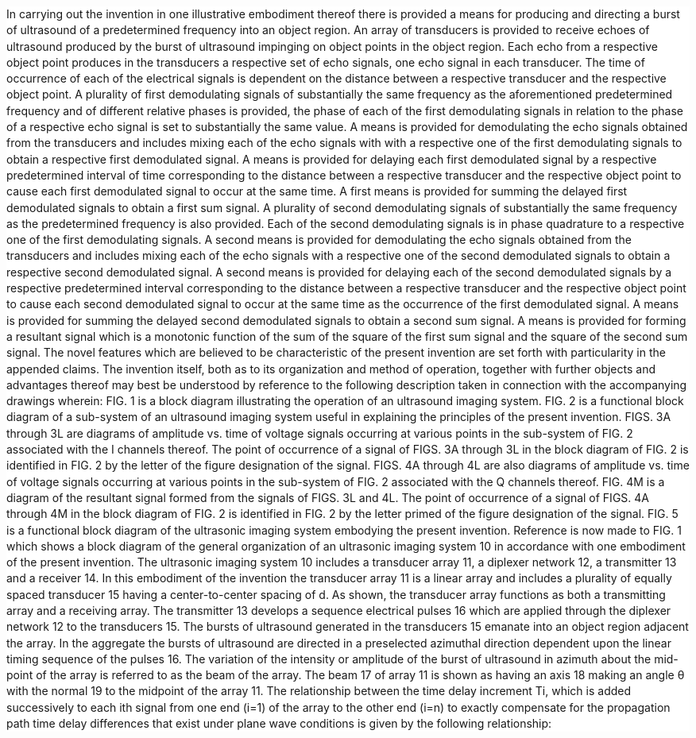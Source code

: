 In carrying out the invention in one illustrative embodiment thereof there is provided a means for producing and directing a burst of ultrasound of a predetermined frequency into an object region. An array of transducers is provided to receive echoes of ultrasound produced by the burst of ultrasound impinging on object points in the object region. Each echo from a respective object point produces in the transducers a respective set of echo signals, one echo signal in each transducer. The time of occurrence of each of the electrical signals is dependent on the distance between a respective transducer and the respective object point. A plurality of first demodulating signals of substantially the same frequency as the aforementioned predetermined frequency and of different relative phases is provided, the phase of each of the first demodulating signals in relation to the phase of a respective echo signal is set to substantially the same value. A means is provided for demodulating the echo signals obtained from the transducers and includes mixing each of the echo signals with with a respective one of the first demodulating signals to obtain a respective first demodulated signal. A means is provided for delaying each first demodulated signal by a respective predetermined interval of time corresponding to the distance between a respective transducer and the respective object point to cause each first demodulated signal to occur at the same time. A first means is provided for summing the delayed first demodulated signals to obtain a first sum signal. A plurality of second demodulating signals of substantially the same frequency as the predetermined frequency is also provided. Each of the second demodulating signals is in phase quadrature to a respective one of the first demodulating signals. A second means is provided for demodulating the echo signals obtained from the transducers and includes mixing each of the echo signals with a respective one of the second demodulated signals to obtain a respective second demodulated signal. A second means is provided for delaying each of the second demodulated signals by a respective predetermined interval corresponding to the distance between a respective transducer and the respective object point to cause each second demodulated signal to occur at the same time as the occurrence of the first demodulated signal. A means is provided for summing the delayed second demodulated signals to obtain a second sum signal. A means is provided for forming a resultant signal which is a monotonic function of the sum of the square of the first sum signal and the square of the second sum signal.
The novel features which are believed to be characteristic of the present invention are set forth with particularity in the appended claims. The invention itself, both as to its organization and method of operation, together with further objects and advantages thereof may best be understood by reference to the following description taken in connection with the accompanying drawings wherein:
FIG. 1 is a block diagram illustrating the operation of an ultrasound imaging system.
FIG. 2 is a functional block diagram of a sub-system of an ultrasound imaging system useful in explaining the principles of the present invention.
FIGS. 3A through 3L are diagrams of amplitude vs. time of voltage signals occurring at various points in the sub-system of FIG. 2 associated with the I channels thereof. The point of occurrence of a signal of FIGS. 3A through 3L in the block diagram of FIG. 2 is identified in FIG. 2 by the letter of the figure designation of the signal.
FIGS. 4A through 4L are also diagrams of amplitude vs. time of voltage signals occurring at various points in the sub-system of FIG. 2 associated with the Q channels thereof. FIG. 4M is a diagram of the resultant signal formed from the signals of FIGS. 3L and 4L. The point of occurrence of a signal of FIGS. 4A through 4M in the block diagram of FIG. 2 is identified in FIG. 2 by the letter primed of the figure designation of the signal.
FIG. 5 is a functional block diagram of the ultrasonic imaging system embodying the present invention.
Reference is now made to FIG. 1 which shows a block diagram of the general organization of an ultrasonic imaging system 10 in accordance with one embodiment of the present invention. The ultrasonic imaging system 10 includes a transducer array 11, a diplexer network 12, a transmitter 13 and a receiver 14. In this embodiment of the invention the transducer array 11 is a linear array and includes a plurality of equally spaced transducer 15 having a center-to-center spacing of d. As shown, the transducer array functions as both a transmitting array and a receiving array. The transmitter 13 develops a sequence electrical pulses 16 which are applied through the diplexer network 12 to the transducers 15. The bursts of ultrasound generated in the transducers 15 emanate into an object region adjacent the array. In the aggregate the bursts of ultrasound are directed in a preselected azimuthal direction dependent upon the linear timing sequence of the pulses 16. The variation of the intensity or amplitude of the burst of ultrasound in azimuth about the mid-point of the array is referred to as the beam of the array. The beam 17 of array 11 is shown as having an axis 18 making an angle θ with the normal 19 to the midpoint of the array 11. The relationship between the time delay increment Ti, which is added successively to each ith signal from one end (i=1) of the array to the other end (i=n) to exactly compensate for the propagation path time delay differences that exist under plane wave conditions is given by the following relationship:
